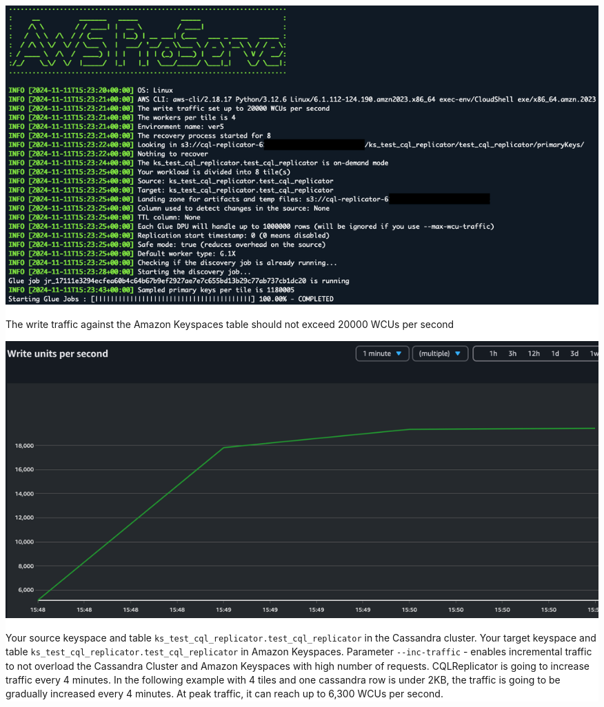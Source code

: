 ![](../images/run-CQLReplicator.png "Run")

The write traffic against the Amazon Keyspaces table should not exceed 20000 WCUs per second

![](../images/traffic-CQLReplicator.png "Write Traffic")

Your source keyspace and table `ks_test_cql_replicator.test_cql_replicator` in the Cassandra cluster.
Your target keyspace and table `ks_test_cql_replicator.test_cql_replicator` in Amazon Keyspaces.
Parameter `--inc-traffic` - enables incremental traffic to not overload the Cassandra Cluster and Amazon Keyspaces
with high number of requests. CQLReplicator is going to increase traffic every 4 minutes. In the following
example with 4 tiles and one cassandra row is under 2KB, the traffic is going to be gradually increased every 4
minutes. At peak traffic, it can reach up to 6,300 WCUs per second.
